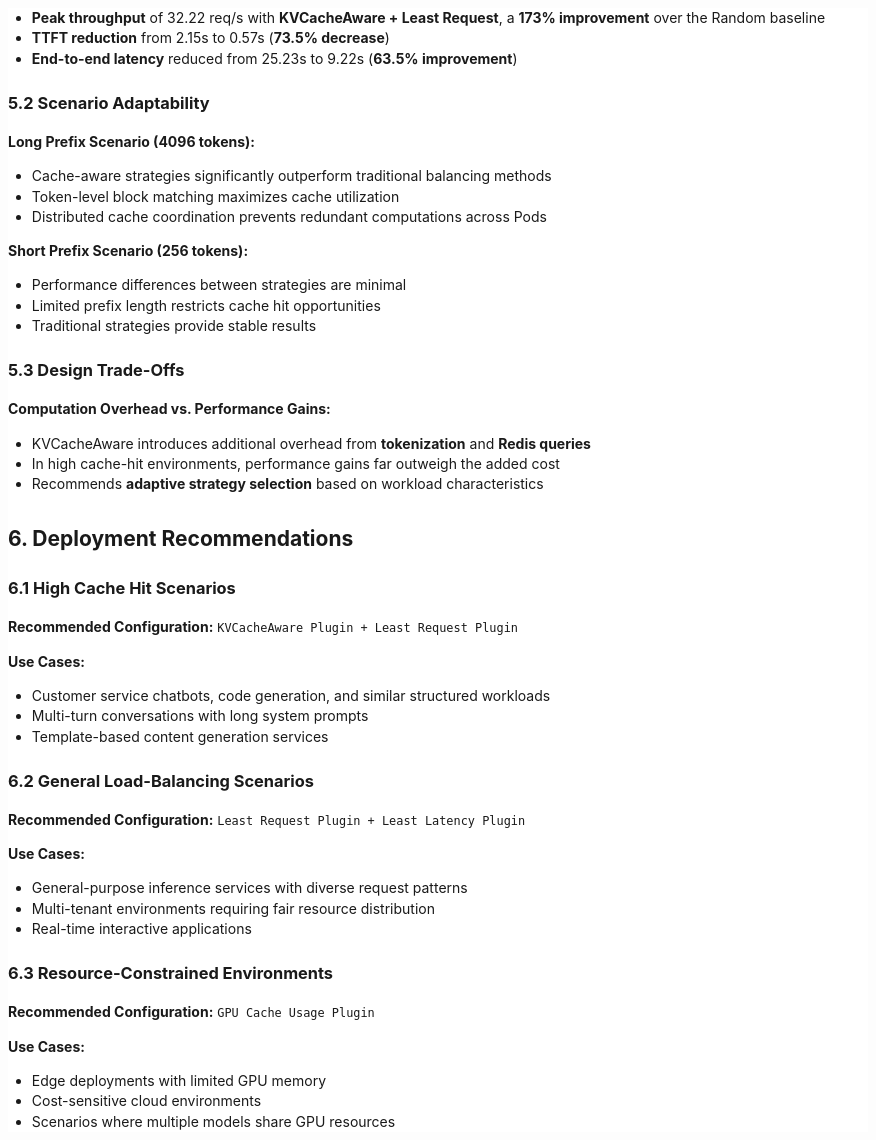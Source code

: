 - **Peak throughput** of 32.22 req/s with **KVCacheAware + Least Request**, a **173% improvement** over the Random baseline
- **TTFT reduction** from 2.15s to 0.57s (**73.5% decrease**)
- **End-to-end latency** reduced from 25.23s to 9.22s (**63.5% improvement**)

### 5.2 Scenario Adaptability

**Long Prefix Scenario (4096 tokens):**

- Cache-aware strategies significantly outperform traditional balancing methods
- Token-level block matching maximizes cache utilization
- Distributed cache coordination prevents redundant computations across Pods

**Short Prefix Scenario (256 tokens):**

- Performance differences between strategies are minimal
- Limited prefix length restricts cache hit opportunities
- Traditional strategies provide stable results

### 5.3 Design Trade-Offs

**Computation Overhead vs. Performance Gains:**

- KVCacheAware introduces additional overhead from **tokenization** and **Redis queries**
- In high cache-hit environments, performance gains far outweigh the added cost
- Recommends **adaptive strategy selection** based on workload characteristics

## 6. Deployment Recommendations

### 6.1 High Cache Hit Scenarios

**Recommended Configuration:** `KVCacheAware Plugin + Least Request Plugin`

**Use Cases:**

- Customer service chatbots, code generation, and similar structured workloads
- Multi-turn conversations with long system prompts
- Template-based content generation services

### 6.2 General Load-Balancing Scenarios

**Recommended Configuration:** `Least Request Plugin + Least Latency Plugin`

**Use Cases:**

- General-purpose inference services with diverse request patterns
- Multi-tenant environments requiring fair resource distribution
- Real-time interactive applications

### 6.3 Resource-Constrained Environments

**Recommended Configuration:** `GPU Cache Usage Plugin`

**Use Cases:**

- Edge deployments with limited GPU memory
- Cost-sensitive cloud environments
- Scenarios where multiple models share GPU resources
